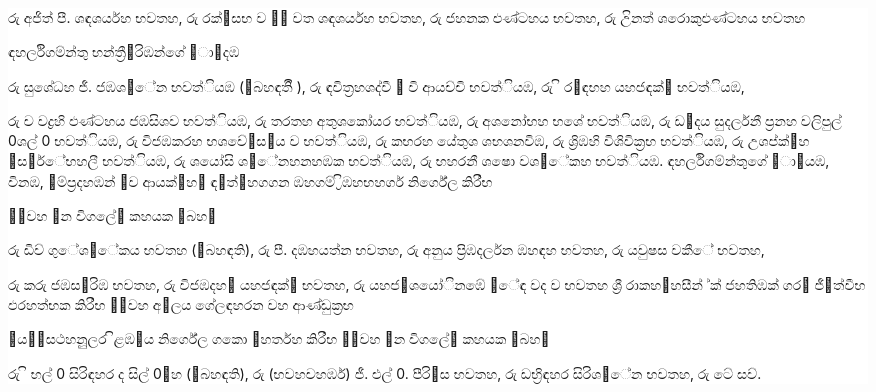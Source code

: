 රු අජිත් පී. ශඳශර්යහ භවතහ, රු රක්඾සභ ව ඼඿ වත ශඳශර්යහ භවතහ, රු ජහනක ඵණ්ටහය භවතහ, රු උිනත් ශරොකුඵණ්ටහය භවතහ

ඳහර්ලිගම්න්තු භන්ත්‍රී඼රිඹන්ගේ ඿ා඿දඹ

රු සුශේධහ ජී. ජඹශ඿ේන භවත්ියඹ (඿බහඳතිි ), රු ඳවිත්‍රහශද්වී ඼ වි ආයච්චි භවත්ියඹ, රු ි ර෕ඳභහ යහජඳක්඾ භවත්ියඹ,

රු ච වද්‍රහි ඵණ්ටහය ජඹසිශව භවත්ියඹ, රු තරතහ අතුශකෝයර භවත්ියඹ, රු අශනෝභහ භශේ භවත්ියඹ, රු ඩ඼දය සුදර්ලනී ප්‍රනහ වලිපුල් 0ශල් 0 භවත්ියඹ, රු විජඹකරහ භශවේ඾ස඼ය ව භවත්ියඹ, රු කභරහ යේතුශ ශභශනවිඹ, රු ශ්‍රිඹහි විශිවික්‍රභ භවත්ියඹ, රු උශප්ක්඾හ ඿ස඼ර්ේභහලී භවත්ියඹ, රු ශයෝසි ශ඿ේනහනහඹක භවත්ියඹ, රු භහරනී ශෂො වශ඿ේකහ භවත්ියඹ. ඳහර්ලිගම්න්තුගේ ඿ා඼යඹ, විනඹ, ඿ම්ප්‍රදහඹන් ඿ව ආයක්඾හ඼ ඳ඼ත්඼හගගන ඹහගම් ්‍රිඹහභහර්ග නිර්ගේල කිරීභ

඿඲වහ ඼න විගලේ඾ කහයක ඿බහ඼

රු ඩිව් ගුේශ඿ේකය භවතහ (඿බහඳති), රු පී. දඹහයත්න භවතහ, රු අනුය ප්‍රිඹදර්ලන ඹහඳහ භවතහ, රු යවුෂස වකීේ භවතහ,

රු කරු ජඹස෕රිඹ භවතහ, රු විජඹදහ඿ යහජඳක්඾ භවතහ, රු යහජ඼ශයෝිනඹේ ඿ේඳ වද ව භවතහ ශ්‍රී රාකහ඼හසීන් ්ක් ජහතිඹක් ගර඿ ජී඼ත්වීභ ඵරහත්භක කිරීභ ඿඲වහ අ඼ලය ගේලඳහරන වහ ආණ්ඩුක්‍රභ

඼ය඼඿සථහනුූලර ිළඹ඼ය නිර්ගේල ගකො ඼හර්තහ කිරීභ ඿඲වහ ඼න විගලේ඾ කහයක ඿බහ඼

රු ි භල් 0 සිරිඳහර ද සිල් 0඼හ (඿බහඳති), රු (භවහචහර්ඹ) ජී. එල් 0. පීරි඿ස භවතහ, රු ඩභ්‍රිඳහර සිරිශ඿ේන භවතහ, රු ටේ සව්.

